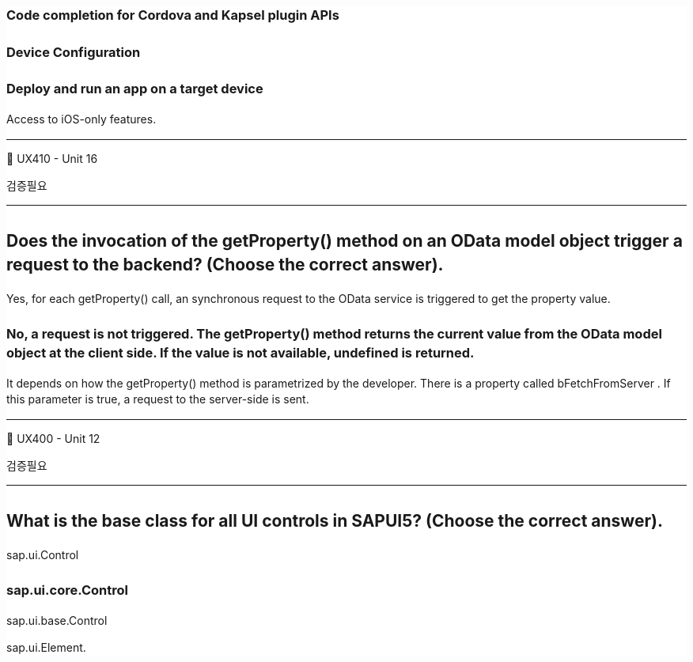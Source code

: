 ### Code completion for Cordova and Kapsel plugin APIs 

### Device Configuration 

### Deploy and run an app on a target device 

Access to iOS-only features.

****

:book: UX410 - Unit 16 

검증필요

****





## Does the invocation of the getProperty() method on an OData model object trigger a request to the backend? (Choose the correct answer).

Yes, for each getProperty() call, an synchronous request to the OData service is triggered to get the property value. 

### No, a request is not triggered. The getProperty() method returns the current value from the OData model object at the client side. If the value is not available, undefined is returned. 

It depends on how the getProperty() method is parametrized by the developer. There is a property called bFetchFromServer . If this parameter is true, a request to the server-side is sent.

****

:book: UX400 - Unit 12 

검증필요

****





## What is the base class for all UI controls in SAPUI5? (Choose the correct answer). 

sap.ui.Control 

### sap.ui.core.Control 

sap.ui.base.Control 

sap.ui.Element.
